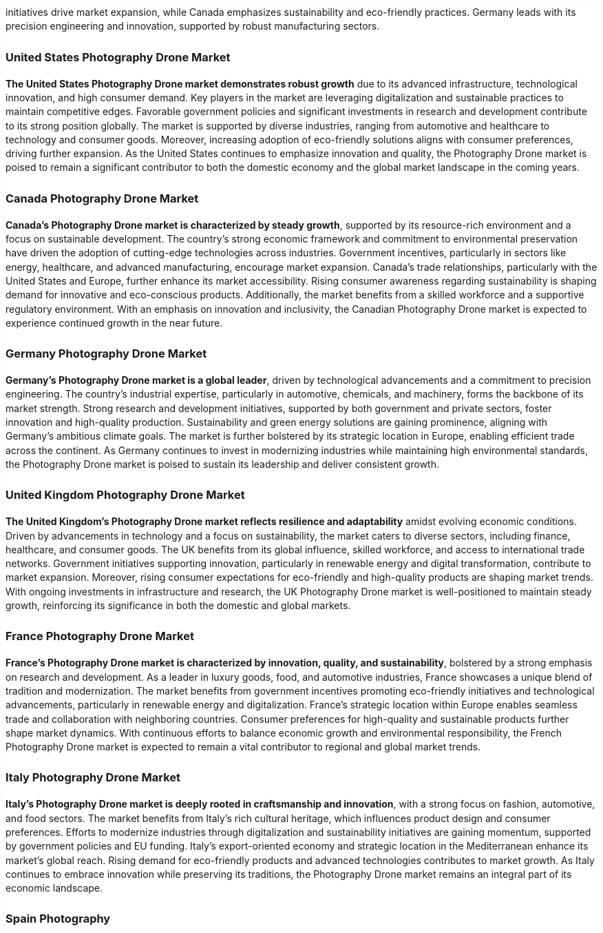 initiatives drive market expansion, while Canada emphasizes sustainability and eco-friendly practices. Germany leads with its precision engineering and innovation, supported by robust manufacturing sectors.</span></em></p></blockquote><h3><strong>United States Photography Drone Market</strong></h3><p><strong>The United States Photography Drone market demonstrates robust growth</strong> due to its advanced infrastructure, technological innovation, and high consumer demand. Key players in the market are leveraging digitalization and sustainable practices to maintain competitive edges. Favorable government policies and significant investments in research and development contribute to its strong position globally. The market is supported by diverse industries, ranging from automotive and healthcare to technology and consumer goods. Moreover, increasing adoption of eco-friendly solutions aligns with consumer preferences, driving further expansion. As the United States continues to emphasize innovation and quality, the Photography Drone market is poised to remain a significant contributor to both the domestic economy and the global market landscape in the coming years.</p><h3><strong>Canada Photography Drone Market</strong></h3><p><strong>Canada&rsquo;s Photography Drone market is characterized by steady growth</strong>, supported by its resource-rich environment and a focus on sustainable development. The country&rsquo;s strong economic framework and commitment to environmental preservation have driven the adoption of cutting-edge technologies across industries. Government incentives, particularly in sectors like energy, healthcare, and advanced manufacturing, encourage market expansion. Canada&rsquo;s trade relationships, particularly with the United States and Europe, further enhance its market accessibility. Rising consumer awareness regarding sustainability is shaping demand for innovative and eco-conscious products. Additionally, the market benefits from a skilled workforce and a supportive regulatory environment. With an emphasis on innovation and inclusivity, the Canadian Photography Drone market is expected to experience continued growth in the near future.</p><h3><strong>Germany Photography Drone Market</strong></h3><p><strong>Germany&rsquo;s Photography Drone market is a global leader</strong>, driven by technological advancements and a commitment to precision engineering. The country&rsquo;s industrial expertise, particularly in automotive, chemicals, and machinery, forms the backbone of its market strength. Strong research and development initiatives, supported by both government and private sectors, foster innovation and high-quality production. Sustainability and green energy solutions are gaining prominence, aligning with Germany&rsquo;s ambitious climate goals. The market is further bolstered by its strategic location in Europe, enabling efficient trade across the continent. As Germany continues to invest in modernizing industries while maintaining high environmental standards, the Photography Drone market is poised to sustain its leadership and deliver consistent growth.</p><h3><strong>United Kingdom Photography Drone Market</strong></h3><p><strong>The United Kingdom&rsquo;s Photography Drone market reflects resilience and adaptability</strong> amidst evolving economic conditions. Driven by advancements in technology and a focus on sustainability, the market caters to diverse sectors, including finance, healthcare, and consumer goods. The UK benefits from its global influence, skilled workforce, and access to international trade networks. Government initiatives supporting innovation, particularly in renewable energy and digital transformation, contribute to market expansion. Moreover, rising consumer expectations for eco-friendly and high-quality products are shaping market trends. With ongoing investments in infrastructure and research, the UK Photography Drone market is well-positioned to maintain steady growth, reinforcing its significance in both the domestic and global markets.</p><h3><strong>France Photography Drone Market</strong></h3><p><strong>France&rsquo;s Photography Drone market is characterized by innovation, quality, and sustainability</strong>, bolstered by a strong emphasis on research and development. As a leader in luxury goods, food, and automotive industries, France showcases a unique blend of tradition and modernization. The market benefits from government incentives promoting eco-friendly initiatives and technological advancements, particularly in renewable energy and digitalization. France&rsquo;s strategic location within Europe enables seamless trade and collaboration with neighboring countries. Consumer preferences for high-quality and sustainable products further shape market dynamics. With continuous efforts to balance economic growth and environmental responsibility, the French Photography Drone market is expected to remain a vital contributor to regional and global market trends.</p><h3><strong>Italy Photography Drone Market</strong></h3><p><strong>Italy&rsquo;s Photography Drone market is deeply rooted in craftsmanship and innovation</strong>, with a strong focus on fashion, automotive, and food sectors. The market benefits from Italy&rsquo;s rich cultural heritage, which influences product design and consumer preferences. Efforts to modernize industries through digitalization and sustainability initiatives are gaining momentum, supported by government policies and EU funding. Italy&rsquo;s export-oriented economy and strategic location in the Mediterranean enhance its market&rsquo;s global reach. Rising demand for eco-friendly products and advanced technologies contributes to market growth. As Italy continues to embrace innovation while preserving its traditions, the Photography Drone market remains an integral part of its economic landscape.</p><h3><strong>Spain Photography